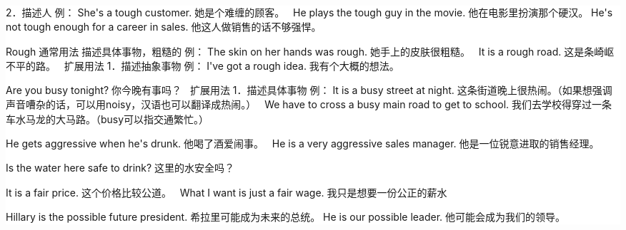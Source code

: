 2．描述人
例：
She's a tough customer.
她是个难缠的顾客。
 
He plays the tough guy in the movie.
他在电影里扮演那个硬汉。
He's not tough enough for a career in sales.
他这人做销售的话不够强悍。

Rough
通常用法
描述具体事物，粗糙的
例：
The skin on her hands was rough.
她手上的皮肤很粗糙。
 
It is a rough road.
这是条崎岖不平的路。
 
扩展用法
1．描述抽象事物
例：
I've got a rough idea.
我有个大概的想法。

Are you busy tonight?
你今晚有事吗？
 
扩展用法
1．描述具体事物
例：
It is a busy street at night.
这条街道晚上很热闹。（如果想强调声音嘈杂的话，可以用noisy，汉语也可以翻译成热闹。）
 
We have to cross a busy main road to get to school.
我们去学校得穿过一条车水马龙的大马路。（busy可以指交通繁忙。）

He gets aggressive when he's drunk.
他喝了酒爱闹事。
 
He is a very aggressive sales manager.
他是一位锐意进取的销售经理。

Is the water here safe to drink?
这里的水安全吗？

It is a fair price.
这个价格比较公道。
 
What I want is just a fair wage.
我只是想要一份公正的薪水

Hillary is the possible future president.
希拉里可能成为未来的总统。
He is our possible leader.
他可能会成为我们的领导。
